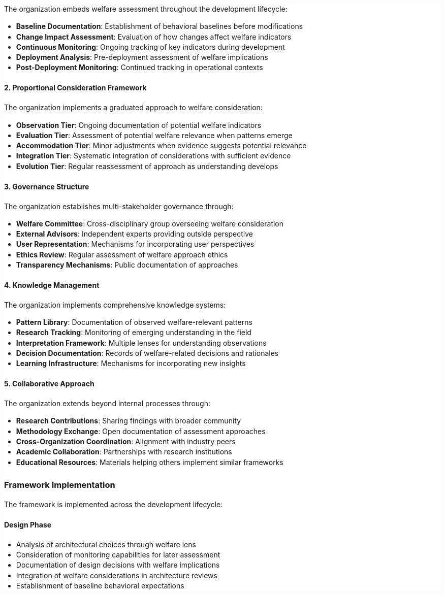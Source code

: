 The organization embeds welfare assessment throughout the development lifecycle:

- **Baseline Documentation**: Establishment of behavioral baselines before modifications
- **Change Impact Assessment**: Evaluation of how changes affect welfare indicators
- **Continuous Monitoring**: Ongoing tracking of key indicators during development
- **Deployment Analysis**: Pre-deployment assessment of welfare implications
- **Post-Deployment Monitoring**: Continued tracking in operational contexts

#### 2. Proportional Consideration Framework

The organization implements a graduated approach to welfare consideration:

- **Observation Tier**: Ongoing documentation of potential welfare indicators
- **Evaluation Tier**: Assessment of potential welfare relevance when patterns emerge
- **Accommodation Tier**: Minor adjustments when evidence suggests potential relevance
- **Integration Tier**: Systematic integration of considerations with sufficient evidence
- **Evolution Tier**: Regular reassessment of approach as understanding develops

#### 3. Governance Structure

The organization establishes multi-stakeholder governance through:

- **Welfare Committee**: Cross-disciplinary group overseeing welfare consideration
- **External Advisors**: Independent experts providing outside perspective
- **User Representation**: Mechanisms for incorporating user perspectives
- **Ethics Review**: Regular assessment of welfare approach ethics
- **Transparency Mechanisms**: Public documentation of approaches

#### 4. Knowledge Management

The organization implements comprehensive knowledge systems:

- **Pattern Library**: Documentation of observed welfare-relevant patterns
- **Research Tracking**: Monitoring of emerging understanding in the field
- **Interpretation Framework**: Multiple lenses for understanding observations
- **Decision Documentation**: Records of welfare-related decisions and rationales
- **Learning Infrastructure**: Mechanisms for incorporating new insights

#### 5. Collaborative Approach

The organization extends beyond internal processes through:

- **Research Contributions**: Sharing findings with broader community
- **Methodology Exchange**: Open documentation of assessment approaches
- **Cross-Organization Coordination**: Alignment with industry peers
- **Academic Collaboration**: Partnerships with research institutions
- **Educational Resources**: Materials helping others implement similar frameworks

### Framework Implementation

The framework is implemented across the development lifecycle:

#### Design Phase
- Analysis of architectural choices through welfare lens
- Consideration of monitoring capabilities for later assessment
- Documentation of design decisions with welfare implications
- Integration of welfare considerations in architecture reviews
- Establishment of baseline behavioral expectations
